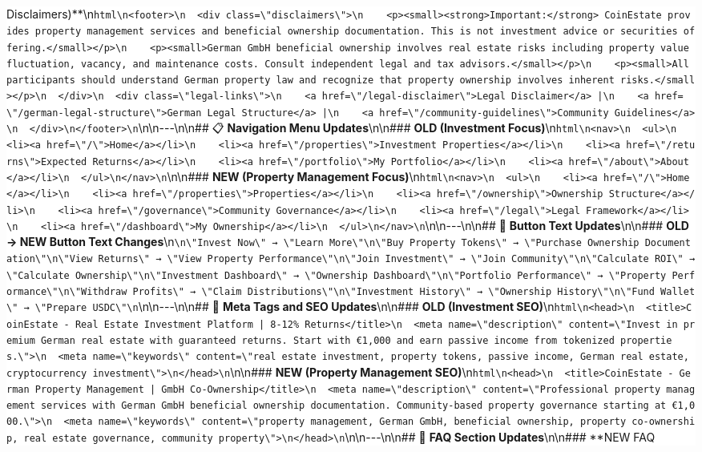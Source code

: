 Disclaimers)**\n```html\n<footer>\n  <div class=\"disclaimers\">\n    <p><small><strong>Important:</strong> CoinEstate provides property management services and beneficial ownership documentation. This is not investment advice or securities offering.</small></p>\n    <p><small>German GmbH beneficial ownership involves real estate risks including property value fluctuation, vacancy, and maintenance costs. Consult independent legal and tax advisors.</small></p>\n    <p><small>All participants should understand German property law and recognize that property ownership involves inherent risks.</small></p>\n  </div>\n  <div class=\"legal-links\">\n    <a href=\"/legal-disclaimer\">Legal Disclaimer</a> |\n    <a href=\"/german-legal-structure\">German Legal Structure</a> |\n    <a href=\"/community-guidelines\">Community Guidelines</a>\n  </div>\n</footer>\n```\n\n---\n\n## 📋 **Navigation Menu Updates**\n\n### **OLD (Investment Focus)**\n```html\n<nav>\n  <ul>\n    <li><a href=\"/\">Home</a></li>\n    <li><a href=\"/properties\">Investment Properties</a></li>\n    <li><a href=\"/returns\">Expected Returns</a></li>\n    <li><a href=\"/portfolio\">My Portfolio</a></li>\n    <li><a href=\"/about\">About</a></li>\n  </ul>\n</nav>\n```\n\n### **NEW (Property Management Focus)**\n```html\n<nav>\n  <ul>\n    <li><a href=\"/\">Home</a></li>\n    <li><a href=\"/properties\">Properties</a></li>\n    <li><a href=\"/ownership\">Ownership Structure</a></li>\n    <li><a href=\"/governance\">Community Governance</a></li>\n    <li><a href=\"/legal\">Legal Framework</a></li>\n    <li><a href=\"/dashboard\">My Ownership</a></li>\n  </ul>\n</nav>\n```\n\n---\n\n## 🎨 **Button Text Updates**\n\n### **OLD → NEW Button Text Changes**\n```\n\"Invest Now\" → \"Learn More\"\n\"Buy Property Tokens\" → \"Purchase Ownership Documentation\"\n\"View Returns\" → \"View Property Performance\"\n\"Join Investment\" → \"Join Community\"\n\"Calculate ROI\" → \"Calculate Ownership\"\n\"Investment Dashboard\" → \"Ownership Dashboard\"\n\"Portfolio Performance\" → \"Property Performance\"\n\"Withdraw Profits\" → \"Claim Distributions\"\n\"Investment History\" → \"Ownership History\"\n\"Fund Wallet\" → \"Prepare USDC\"\n```\n\n---\n\n## 📱 **Meta Tags and SEO Updates**\n\n### **OLD (Investment SEO)**\n```html\n<head>\n  <title>CoinEstate - Real Estate Investment Platform | 8-12% Returns</title>\n  <meta name=\"description\" content=\"Invest in premium German real estate with guaranteed returns. Start with €1,000 and earn passive income from tokenized properties.\">\n  <meta name=\"keywords\" content=\"real estate investment, property tokens, passive income, German real estate, cryptocurrency investment\">\n</head>\n```\n\n### **NEW (Property Management SEO)**\n```html\n<head>\n  <title>CoinEstate - German Property Management | GmbH Co-Ownership</title>\n  <meta name=\"description\" content=\"Professional property management services with German GmbH beneficial ownership documentation. Community-based property governance starting at €1,000.\">\n  <meta name=\"keywords\" content=\"property management, German GmbH, beneficial ownership, property co-ownership, real estate governance, community property\">\n</head>\n```\n\n---\n\n## 🔄 **FAQ Section Updates**\n\n### **NEW FAQ